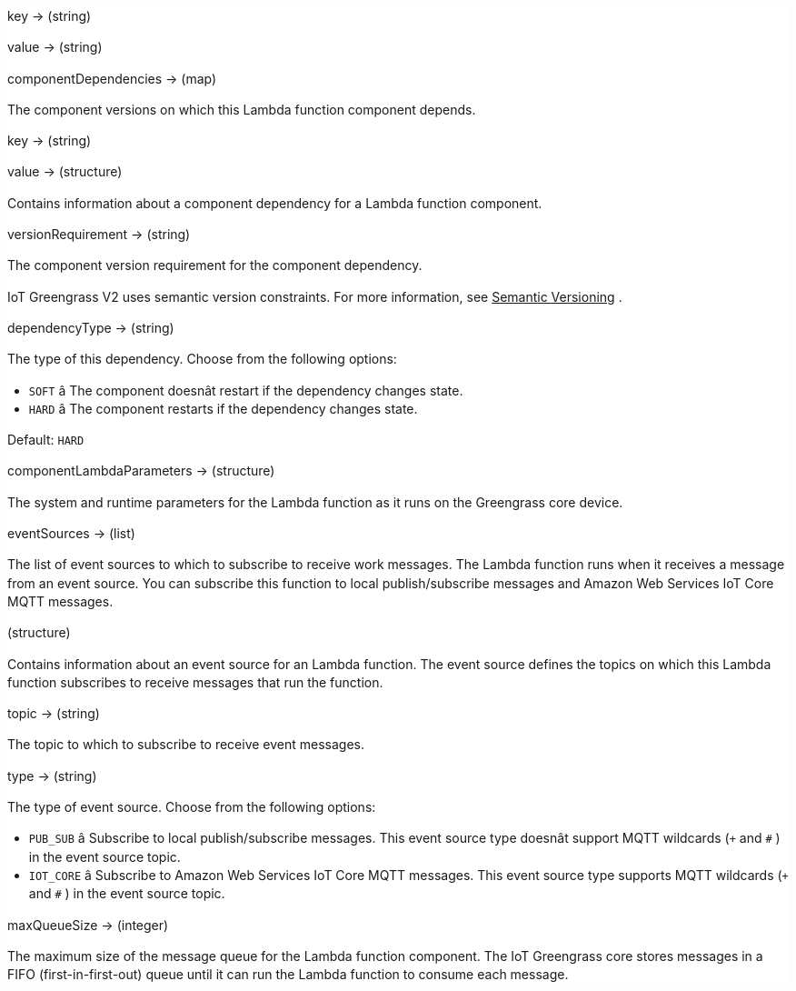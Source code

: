 key -> (string)

value -> (string)

componentDependencies -> (map)

The component versions on which this Lambda function component depends.

key -> (string)

value -> (structure)

Contains information about a component dependency for a Lambda function component.

versionRequirement -> (string)

The component version requirement for the component dependency.

IoT Greengrass V2 uses semantic version constraints. For more information, see [Semantic Versioning](https://semver.org/) .

dependencyType -> (string)

The type of this dependency. Choose from the following options:

- `SOFT` â The component doesnât restart if the dependency changes state.
- `HARD` â The component restarts if the dependency changes state.

Default: `HARD`

componentLambdaParameters -> (structure)

The system and runtime parameters for the Lambda function as it runs on the Greengrass core device.

eventSources -> (list)

The list of event sources to which to subscribe to receive work messages. The Lambda function runs when it receives a message from an event source. You can subscribe this function to local publish/subscribe messages and Amazon Web Services IoT Core MQTT messages.

(structure)

Contains information about an event source for an Lambda function. The event source defines the topics on which this Lambda function subscribes to receive messages that run the function.

topic -> (string)

The topic to which to subscribe to receive event messages.

type -> (string)

The type of event source. Choose from the following options:

- `PUB_SUB` â Subscribe to local publish/subscribe messages. This event source type doesnât support MQTT wildcards (`+` and `#` ) in the event source topic.
- `IOT_CORE` â Subscribe to Amazon Web Services IoT Core MQTT messages. This event source type supports MQTT wildcards (`+` and `#` ) in the event source topic.

maxQueueSize -> (integer)

The maximum size of the message queue for the Lambda function component. The IoT Greengrass core stores messages in a FIFO (first-in-first-out) queue until it can run the Lambda function to consume each message.

